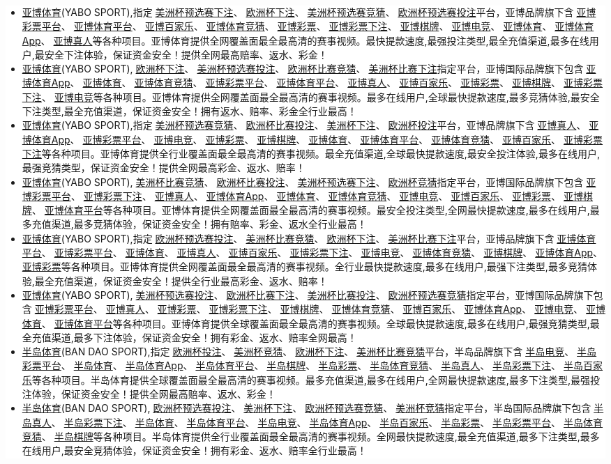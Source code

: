 - [亚博体育](https://dqshenghuotong.com)(YABO SPORT),指定 [美洲杯预选赛下注](https://dqshenghuotong.com)、 [欧洲杯下注](https://dqshenghuotong.com)、 [美洲杯预选赛竞猜](https://dqshenghuotong.com)、 [欧洲杯预选赛投注](https://dqshenghuotong.com)平台，亚博品牌旗下含 [亚博彩票平台](https://dqshenghuotong.com)、 [亚博体育平台](https://dqshenghuotong.com)、 [亚博百家乐](https://dqshenghuotong.com)、 [亚博体育竞猜](https://dqshenghuotong.com)、 [亚博彩票](https://dqshenghuotong.com)、 [亚博彩票下注](https://dqshenghuotong.com)、 [亚博棋牌](https://dqshenghuotong.com)、 [亚博电竞](https://dqshenghuotong.com)、 [亚博体育](https://dqshenghuotong.com)、 [亚博体育App](https://dqshenghuotong.com)、 [亚博真人](https://dqshenghuotong.com)等各种项目。亚博体育提供全网覆盖面最全最高清的赛事视频。最快提款速度,最强投注类型,最全充值渠道,最多在线用户,最安全下注体验，保证资金安全！提供全网最高赔率、返水、彩金！
- [亚博体育](https://gaypornmovs.com)(YABO SPORT), [欧洲杯下注](https://gaypornmovs.com)、 [美洲杯预选赛投注](https://gaypornmovs.com)、 [欧洲杯比赛竞猜](https://gaypornmovs.com)、 [美洲杯比赛下注](https://gaypornmovs.com)指定平台，亚博国际品牌旗下包含 [亚博体育App](https://gaypornmovs.com)、 [亚博体育](https://gaypornmovs.com)、 [亚博体育竞猜](https://gaypornmovs.com)、 [亚博彩票平台](https://gaypornmovs.com)、 [亚博体育平台](https://gaypornmovs.com)、 [亚博真人](https://gaypornmovs.com)、 [亚博百家乐](https://gaypornmovs.com)、 [亚博彩票](https://gaypornmovs.com)、 [亚博棋牌](https://gaypornmovs.com)、 [亚博彩票下注](https://gaypornmovs.com)、 [亚博电竞](https://gaypornmovs.com)等各种项目。亚博体育提供全网覆盖面最全最高清的赛事视频。最多在线用户,全球最快提款速度,最多竞猜体验,最安全下注类型,最全充值渠道，保证资金安全！拥有返水、赔率、彩金全行业最高！
- [亚博体育](https://fireblackporn.com)(YABO SPORT),指定 [美洲杯预选赛竞猜](https://fireblackporn.com)、 [欧洲杯比赛投注](https://fireblackporn.com)、 [美洲杯下注](https://fireblackporn.com)、 [欧洲杯投注](https://fireblackporn.com)平台，亚博品牌旗下含 [亚博真人](https://fireblackporn.com)、 [亚博体育App](https://fireblackporn.com)、 [亚博彩票平台](https://fireblackporn.com)、 [亚博电竞](https://fireblackporn.com)、 [亚博彩票](https://fireblackporn.com)、 [亚博棋牌](https://fireblackporn.com)、 [亚博体育](https://fireblackporn.com)、 [亚博体育平台](https://fireblackporn.com)、 [亚博体育竞猜](https://fireblackporn.com)、 [亚博百家乐](https://fireblackporn.com)、 [亚博彩票下注](https://fireblackporn.com)等各种项目。亚博体育提供全行业覆盖面最全最高清的赛事视频。最全充值渠道,全球最快提款速度,最安全投注体验,最多在线用户,最强竞猜类型，保证资金安全！提供全网最高彩金、返水、赔率！
- [亚博体育](https://austyntatious.com)(YABO SPORT), [美洲杯比赛竞猜](https://austyntatious.com)、 [欧洲杯比赛投注](https://austyntatious.com)、 [美洲杯预选赛下注](https://austyntatious.com)、 [欧洲杯竞猜](https://austyntatious.com)指定平台，亚博国际品牌旗下包含 [亚博彩票平台](https://austyntatious.com)、 [亚博彩票下注](https://austyntatious.com)、 [亚博真人](https://austyntatious.com)、 [亚博体育App](https://austyntatious.com)、 [亚博体育](https://austyntatious.com)、 [亚博体育竞猜](https://austyntatious.com)、 [亚博电竞](https://austyntatious.com)、 [亚博百家乐](https://austyntatious.com)、 [亚博彩票](https://austyntatious.com)、 [亚博棋牌](https://austyntatious.com)、 [亚博体育平台](https://austyntatious.com)等各种项目。亚博体育提供全网覆盖面最全最高清的赛事视频。最安全投注类型,全网最快提款速度,最多在线用户,最多充值渠道,最多竞猜体验，保证资金安全！拥有赔率、彩金、返水全行业最高！
- [亚博体育](https://serendipitylace.com)(YABO SPORT),指定 [欧洲杯预选赛投注](https://serendipitylace.com)、 [美洲杯比赛竞猜](https://serendipitylace.com)、 [欧洲杯下注](https://serendipitylace.com)、 [美洲杯比赛下注](https://serendipitylace.com)平台，亚博品牌旗下含 [亚博体育平台](https://serendipitylace.com)、 [亚博彩票平台](https://serendipitylace.com)、 [亚博体育](https://serendipitylace.com)、 [亚博真人](https://serendipitylace.com)、 [亚博百家乐](https://serendipitylace.com)、 [亚博彩票下注](https://serendipitylace.com)、 [亚博电竞](https://serendipitylace.com)、 [亚博体育竞猜](https://serendipitylace.com)、 [亚博棋牌](https://serendipitylace.com)、 [亚博体育App](https://serendipitylace.com)、 [亚博彩票](https://serendipitylace.com)等各种项目。亚博体育提供全网覆盖面最全最高清的赛事视频。全行业最快提款速度,最多在线用户,最强下注类型,最多竞猜体验,最全充值渠道，保证资金安全！提供全行业最高彩金、返水、赔率！
- [亚博体育](https://4pley.com)(YABO SPORT), [美洲杯预选赛投注](https://4pley.com)、 [欧洲杯比赛下注](https://4pley.com)、 [美洲杯比赛投注](https://4pley.com)、 [欧洲杯预选赛竞猜](https://4pley.com)指定平台，亚博国际品牌旗下包含 [亚博彩票平台](https://4pley.com)、 [亚博真人](https://4pley.com)、 [亚博彩票](https://4pley.com)、 [亚博彩票下注](https://4pley.com)、 [亚博棋牌](https://4pley.com)、 [亚博体育竞猜](https://4pley.com)、 [亚博百家乐](https://4pley.com)、 [亚博体育App](https://4pley.com)、 [亚博电竞](https://4pley.com)、 [亚博体育](https://4pley.com)、 [亚博体育平台](https://4pley.com)等各种项目。亚博体育提供全球覆盖面最全最高清的赛事视频。全球最快提款速度,最多在线用户,最强竞猜类型,最全充值渠道,最多下注体验，保证资金安全！拥有彩金、返水、赔率全网最高！
- [半岛体育](https://isharefashion.com)(BAN DAO SPORT),指定 [欧洲杯投注](https://isharefashion.com)、 [美洲杯竞猜](https://isharefashion.com)、 [欧洲杯下注](https://isharefashion.com)、 [美洲杯比赛竞猜](https://isharefashion.com)平台，半岛品牌旗下含 [半岛电竞](https://isharefashion.com)、 [半岛彩票平台](https://isharefashion.com)、 [半岛体育](https://isharefashion.com)、 [半岛体育App](https://isharefashion.com)、 [半岛体育平台](https://isharefashion.com)、 [半岛棋牌](https://isharefashion.com)、 [半岛彩票](https://isharefashion.com)、 [半岛体育竞猜](https://isharefashion.com)、 [半岛真人](https://isharefashion.com)、 [半岛彩票下注](https://isharefashion.com)、 [半岛百家乐](https://isharefashion.com)等各种项目。半岛体育提供全球覆盖面最全最高清的赛事视频。最多充值渠道,最多在线用户,全网最快提款速度,最多下注类型,最强投注体验，保证资金安全！提供全网最高赔率、返水、彩金！
- [半岛体育](https://hashtaggedmarketing.com)(BAN DAO SPORT), [欧洲杯预选赛投注](https://hashtaggedmarketing.com)、 [美洲杯下注](https://hashtaggedmarketing.com)、 [欧洲杯预选赛竞猜](https://hashtaggedmarketing.com)、 [美洲杯竞猜](https://hashtaggedmarketing.com)指定平台，半岛国际品牌旗下包含 [半岛真人](https://hashtaggedmarketing.com)、 [半岛彩票下注](https://hashtaggedmarketing.com)、 [半岛体育](https://hashtaggedmarketing.com)、 [半岛体育平台](https://hashtaggedmarketing.com)、 [半岛电竞](https://hashtaggedmarketing.com)、 [半岛体育App](https://hashtaggedmarketing.com)、 [半岛百家乐](https://hashtaggedmarketing.com)、 [半岛彩票](https://hashtaggedmarketing.com)、 [半岛彩票平台](https://hashtaggedmarketing.com)、 [半岛体育竞猜](https://hashtaggedmarketing.com)、 [半岛棋牌](https://hashtaggedmarketing.com)等各种项目。半岛体育提供全行业覆盖面最全最高清的赛事视频。全网最快提款速度,最全充值渠道,最多下注类型,最多在线用户,最安全竞猜体验，保证资金安全！拥有彩金、返水、赔率全行业最高！
